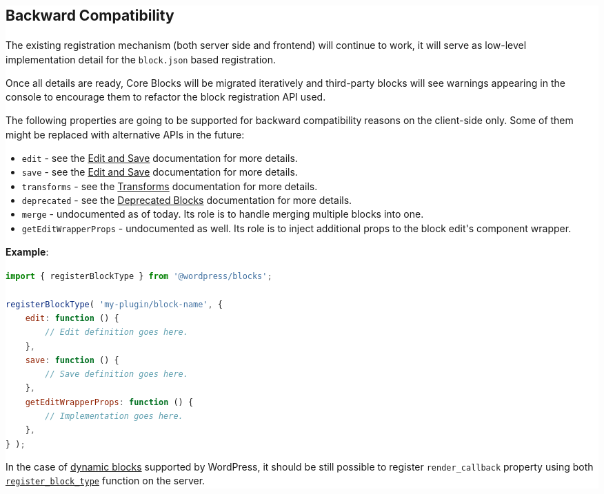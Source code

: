 ## Backward Compatibility

The existing registration mechanism (both server side and frontend) will continue to work, it will serve as low-level implementation detail for the `block.json` based registration.

Once all details are ready, Core Blocks will be migrated iteratively and third-party blocks will see warnings appearing in the console to encourage them to refactor the block registration API used.

The following properties are going to be supported for backward compatibility reasons on the client-side only. Some of them might be replaced with alternative APIs in the future:

-   `edit` - see the [Edit and Save](/docs/reference-guides/block-api/block-edit-save.md) documentation for more details.
-   `save` - see the [Edit and Save](/docs/reference-guides/block-api/block-edit-save.md) documentation for more details.
-   `transforms` - see the [Transforms](/docs/reference-guides/block-api/block-registration.md#transforms-optional) documentation for more details.
-   `deprecated` - see the [Deprecated Blocks](/docs/reference-guides/block-api/block-deprecation.md) documentation for more details.
-   `merge` - undocumented as of today. Its role is to handle merging multiple blocks into one.
-   `getEditWrapperProps` - undocumented as well. Its role is to inject additional props to the block edit's component wrapper.

**Example**:

```js
import { registerBlockType } from '@wordpress/blocks';

registerBlockType( 'my-plugin/block-name', {
	edit: function () {
		// Edit definition goes here.
	},
	save: function () {
		// Save definition goes here.
	},
	getEditWrapperProps: function () {
		// Implementation goes here.
	},
} );
```

In the case of [dynamic blocks](/docs/how-to-guides/block-tutorial/creating-dynamic-blocks.md) supported by WordPress, it should be still possible to register `render_callback` property using both [`register_block_type`](https://developer.wordpress.org/reference/functions/register_block_type/) function on the server.
